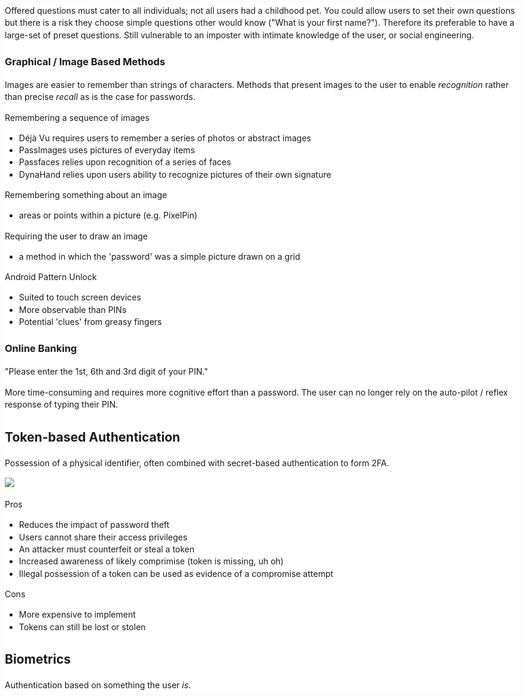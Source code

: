Offered questions must cater to all individuals; not all users had a childhood pet. You could allow users to set their own questions but there is a risk they choose simple questions other would know ("What is your first name?"). Therefore its preferable to have a large-set of preset questions. Still vulnerable to an imposter with intimate knowledge of the user, or social engineering.

### Graphical / Image Based Methods

Images are easier to remember than strings of characters. Methods that present images to the user to enable *recognition* rather than precise *recall* as is the case for passwords.

Remembering a sequence of images 
- Déjà Vu requires users to remember a series of photos or abstract images
- PassImages uses pictures of everyday items
- Passfaces relies upon recognition of a series of faces
- DynaHand relies upon users ability to recognize pictures of their own signature

Remembering something about an image
- areas or points within a picture (e.g. PixelPin)

Requiring the user to draw an image
- a method in which the 'password' was a simple picture drawn on a grid

Android Pattern Unlock
- Suited to touch screen devices
- More observable than PINs
- Potential 'clues' from greasy fingers

### Online Banking

"Please enter the 1st, 6th and 3rd digit of your PIN."

More time-consuming and requires more cognitive effort than a password. The user can no longer rely on the auto-pilot / reflex response of typing their PIN.

## Token-based Authentication

Possession of a physical identifier, often combined with secret-based authentication to form 2FA. 

![](https://support.yubico.com/hc/article_attachments/360011846079)

Pros
- Reduces the impact of password theft
- Users cannot share their access privileges
- An attacker must counterfeit or steal a token
- Increased awareness of likely comprimise (token is missing, uh oh)
- Illegal possession of a token can be used as evidence of a compromise attempt

Cons
- More expensive to implement
- Tokens can still be lost or stolen

## Biometrics

Authentication based on something the user *is*.
